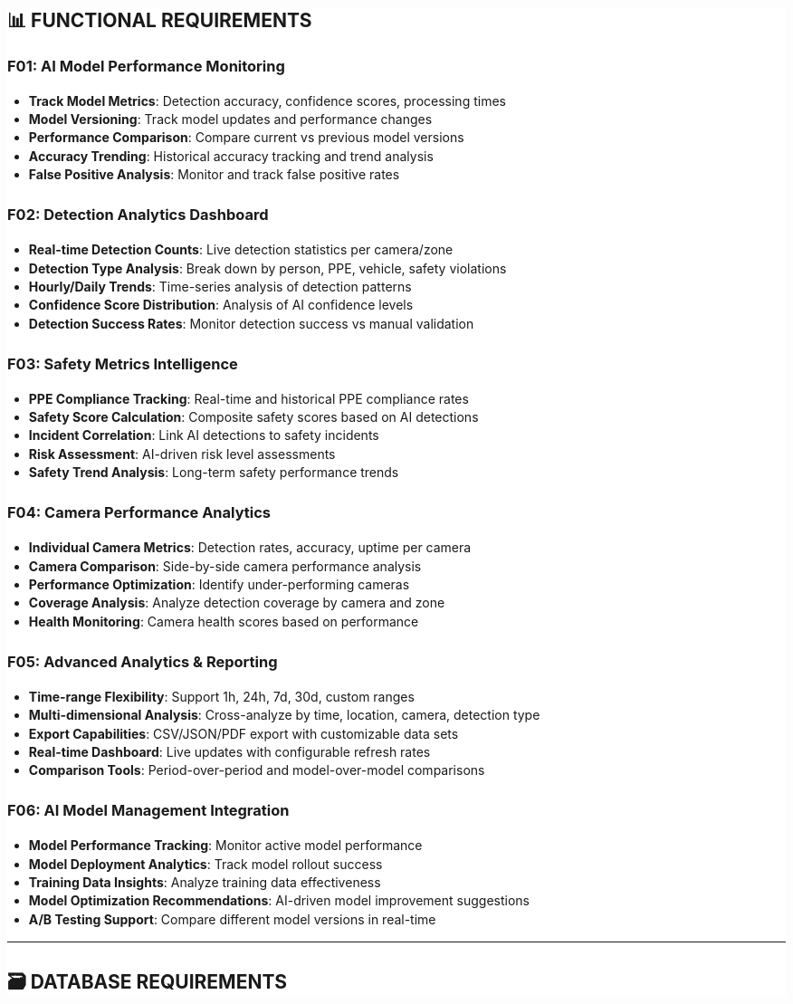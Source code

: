 ## 📊 **FUNCTIONAL REQUIREMENTS**

### **F01: AI Model Performance Monitoring**
- **Track Model Metrics**: Detection accuracy, confidence scores, processing times
- **Model Versioning**: Track model updates and performance changes
- **Performance Comparison**: Compare current vs previous model versions
- **Accuracy Trending**: Historical accuracy tracking and trend analysis
- **False Positive Analysis**: Monitor and track false positive rates

### **F02: Detection Analytics Dashboard**
- **Real-time Detection Counts**: Live detection statistics per camera/zone
- **Detection Type Analysis**: Break down by person, PPE, vehicle, safety violations
- **Hourly/Daily Trends**: Time-series analysis of detection patterns
- **Confidence Score Distribution**: Analysis of AI confidence levels
- **Detection Success Rates**: Monitor detection success vs manual validation

### **F03: Safety Metrics Intelligence**
- **PPE Compliance Tracking**: Real-time and historical PPE compliance rates
- **Safety Score Calculation**: Composite safety scores based on AI detections
- **Incident Correlation**: Link AI detections to safety incidents
- **Risk Assessment**: AI-driven risk level assessments
- **Safety Trend Analysis**: Long-term safety performance trends

### **F04: Camera Performance Analytics**
- **Individual Camera Metrics**: Detection rates, accuracy, uptime per camera
- **Camera Comparison**: Side-by-side camera performance analysis
- **Performance Optimization**: Identify under-performing cameras
- **Coverage Analysis**: Analyze detection coverage by camera and zone
- **Health Monitoring**: Camera health scores based on performance

### **F05: Advanced Analytics & Reporting**
- **Time-range Flexibility**: Support 1h, 24h, 7d, 30d, custom ranges
- **Multi-dimensional Analysis**: Cross-analyze by time, location, camera, detection type
- **Export Capabilities**: CSV/JSON/PDF export with customizable data sets
- **Real-time Dashboard**: Live updates with configurable refresh rates
- **Comparison Tools**: Period-over-period and model-over-model comparisons

### **F06: AI Model Management Integration**
- **Model Performance Tracking**: Monitor active model performance
- **Model Deployment Analytics**: Track model rollout success
- **Training Data Insights**: Analyze training data effectiveness
- **Model Optimization Recommendations**: AI-driven model improvement suggestions
- **A/B Testing Support**: Compare different model versions in real-time

---

## 🗃️ **DATABASE REQUIREMENTS**
